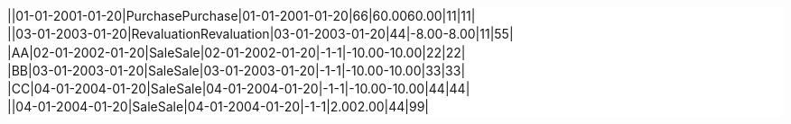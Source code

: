 ||<span data-ttu-id="b4bfd-345">01-01-20</span><span class="sxs-lookup"><span data-stu-id="b4bfd-345">01-01-20</span></span>|<span data-ttu-id="b4bfd-346">Purchase</span><span class="sxs-lookup"><span data-stu-id="b4bfd-346">Purchase</span></span>|<span data-ttu-id="b4bfd-347">01-01-20</span><span class="sxs-lookup"><span data-stu-id="b4bfd-347">01-01-20</span></span>|<span data-ttu-id="b4bfd-348">6</span><span class="sxs-lookup"><span data-stu-id="b4bfd-348">6</span></span>|<span data-ttu-id="b4bfd-349">60.00</span><span class="sxs-lookup"><span data-stu-id="b4bfd-349">60.00</span></span>|<span data-ttu-id="b4bfd-350">1</span><span class="sxs-lookup"><span data-stu-id="b4bfd-350">1</span></span>|<span data-ttu-id="b4bfd-351">1</span><span class="sxs-lookup"><span data-stu-id="b4bfd-351">1</span></span>|  
||<span data-ttu-id="b4bfd-352">03-01-20</span><span class="sxs-lookup"><span data-stu-id="b4bfd-352">03-01-20</span></span>|<span data-ttu-id="b4bfd-353">Revaluation</span><span class="sxs-lookup"><span data-stu-id="b4bfd-353">Revaluation</span></span>|<span data-ttu-id="b4bfd-354">03-01-20</span><span class="sxs-lookup"><span data-stu-id="b4bfd-354">03-01-20</span></span>|<span data-ttu-id="b4bfd-355">4</span><span class="sxs-lookup"><span data-stu-id="b4bfd-355">4</span></span>|<span data-ttu-id="b4bfd-356">-8.00</span><span class="sxs-lookup"><span data-stu-id="b4bfd-356">-8.00</span></span>|<span data-ttu-id="b4bfd-357">1</span><span class="sxs-lookup"><span data-stu-id="b4bfd-357">1</span></span>|<span data-ttu-id="b4bfd-358">5</span><span class="sxs-lookup"><span data-stu-id="b4bfd-358">5</span></span>|  
|<span data-ttu-id="b4bfd-359">A</span><span class="sxs-lookup"><span data-stu-id="b4bfd-359">A</span></span>|<span data-ttu-id="b4bfd-360">02-01-20</span><span class="sxs-lookup"><span data-stu-id="b4bfd-360">02-01-20</span></span>|<span data-ttu-id="b4bfd-361">Sale</span><span class="sxs-lookup"><span data-stu-id="b4bfd-361">Sale</span></span>|<span data-ttu-id="b4bfd-362">02-01-20</span><span class="sxs-lookup"><span data-stu-id="b4bfd-362">02-01-20</span></span>|<span data-ttu-id="b4bfd-363">-1</span><span class="sxs-lookup"><span data-stu-id="b4bfd-363">-1</span></span>|<span data-ttu-id="b4bfd-364">-10.00</span><span class="sxs-lookup"><span data-stu-id="b4bfd-364">-10.00</span></span>|<span data-ttu-id="b4bfd-365">2</span><span class="sxs-lookup"><span data-stu-id="b4bfd-365">2</span></span>|<span data-ttu-id="b4bfd-366">2</span><span class="sxs-lookup"><span data-stu-id="b4bfd-366">2</span></span>|  
|<span data-ttu-id="b4bfd-367">B</span><span class="sxs-lookup"><span data-stu-id="b4bfd-367">B</span></span>|<span data-ttu-id="b4bfd-368">03-01-20</span><span class="sxs-lookup"><span data-stu-id="b4bfd-368">03-01-20</span></span>|<span data-ttu-id="b4bfd-369">Sale</span><span class="sxs-lookup"><span data-stu-id="b4bfd-369">Sale</span></span>|<span data-ttu-id="b4bfd-370">03-01-20</span><span class="sxs-lookup"><span data-stu-id="b4bfd-370">03-01-20</span></span>|<span data-ttu-id="b4bfd-371">-1</span><span class="sxs-lookup"><span data-stu-id="b4bfd-371">-1</span></span>|<span data-ttu-id="b4bfd-372">-10.00</span><span class="sxs-lookup"><span data-stu-id="b4bfd-372">-10.00</span></span>|<span data-ttu-id="b4bfd-373">3</span><span class="sxs-lookup"><span data-stu-id="b4bfd-373">3</span></span>|<span data-ttu-id="b4bfd-374">3</span><span class="sxs-lookup"><span data-stu-id="b4bfd-374">3</span></span>|  
|<span data-ttu-id="b4bfd-375">C</span><span class="sxs-lookup"><span data-stu-id="b4bfd-375">C</span></span>|<span data-ttu-id="b4bfd-376">04-01-20</span><span class="sxs-lookup"><span data-stu-id="b4bfd-376">04-01-20</span></span>|<span data-ttu-id="b4bfd-377">Sale</span><span class="sxs-lookup"><span data-stu-id="b4bfd-377">Sale</span></span>|<span data-ttu-id="b4bfd-378">04-01-20</span><span class="sxs-lookup"><span data-stu-id="b4bfd-378">04-01-20</span></span>|<span data-ttu-id="b4bfd-379">-1</span><span class="sxs-lookup"><span data-stu-id="b4bfd-379">-1</span></span>|<span data-ttu-id="b4bfd-380">-10.00</span><span class="sxs-lookup"><span data-stu-id="b4bfd-380">-10.00</span></span>|<span data-ttu-id="b4bfd-381">4</span><span class="sxs-lookup"><span data-stu-id="b4bfd-381">4</span></span>|<span data-ttu-id="b4bfd-382">4</span><span class="sxs-lookup"><span data-stu-id="b4bfd-382">4</span></span>|  
||<span data-ttu-id="b4bfd-383">04-01-20</span><span class="sxs-lookup"><span data-stu-id="b4bfd-383">04-01-20</span></span>|<span data-ttu-id="b4bfd-384">Sale</span><span class="sxs-lookup"><span data-stu-id="b4bfd-384">Sale</span></span>|<span data-ttu-id="b4bfd-385">04-01-20</span><span class="sxs-lookup"><span data-stu-id="b4bfd-385">04-01-20</span></span>|<span data-ttu-id="b4bfd-386">-1</span><span class="sxs-lookup"><span data-stu-id="b4bfd-386">-1</span></span>|<span data-ttu-id="b4bfd-387">2.00</span><span class="sxs-lookup"><span data-stu-id="b4bfd-387">2.00</span></span>|<span data-ttu-id="b4bfd-388">4</span><span class="sxs-lookup"><span data-stu-id="b4bfd-388">4</span></span>|<span data-ttu-id="b4bfd-389">9</span><span class="sxs-lookup"><span data-stu-id="b4bfd-389">9</span></span>|  